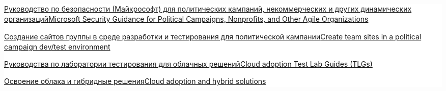 [<span data-ttu-id="c5d0b-182">Руководство по безопасности (Майкрософт) для политических кампаний, некоммерческих и других динамических организаций</span><span class="sxs-lookup"><span data-stu-id="c5d0b-182">Microsoft Security Guidance for Political Campaigns, Nonprofits, and Other Agile Organizations</span></span>](microsoft-security-guidance-for-political-campaigns-nonprofits-and-other-agile-o.md)
  
[<span data-ttu-id="c5d0b-183">Создание сайтов группы в среде разработки и тестирования для политической кампании</span><span class="sxs-lookup"><span data-stu-id="c5d0b-183">Create team sites in a political campaign dev/test environment</span></span>](create-team-sites-in-a-political-campaign-dev-test-environment.md)
  
[<span data-ttu-id="c5d0b-184">Руководства по лаборатории тестирования для облачных решений</span><span class="sxs-lookup"><span data-stu-id="c5d0b-184">Cloud adoption Test Lab Guides (TLGs)</span></span>](https://docs.microsoft.com/office365/enterprise/cloud-adoption-test-lab-guides-tlgs)
  
[<span data-ttu-id="c5d0b-185">Освоение облака и гибридные решения</span><span class="sxs-lookup"><span data-stu-id="c5d0b-185">Cloud adoption and hybrid solutions</span></span>](https://docs.microsoft.com/office365/enterprise/cloud-adoption-and-hybrid-solutions)




